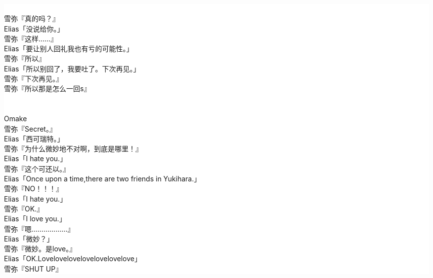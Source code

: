 <br>雪弥『真的吗？』
<br>Elias「没说给你。」
<br>雪弥『这样……』
<br>Elias「要让别人回礼我也有亏的可能性。」
<br>雪弥『所以』
<br>Elias「所以别回了，我要吐了。下次再见。」
<br>雪弥『下次再见。』
<br>雪弥『所以那是怎么一回s』
<br><br>
<br>Omake
<br>雪弥『Secret。』
<br>Elias「西可瑞特。」
<br>雪弥『为什么微妙地不对啊，到底是哪里！』
<br>Elias「I hate you.」
<br>雪弥『这个可还以。』
<br>Elias「Once upon a time,there are two friends in Yukihara.」
<br>雪弥『NO！！！』
<br>Elias「I hate you.」
<br>雪弥『OK.』
<br>Elias「I love you.」
<br>雪弥『嗯………………』
<br>Elias「微妙？」
<br>雪弥『微妙。是love。』
<br>Elias「OK.Lovelovelovelovelovelovelove」
<br>雪弥『SHUT UP』
